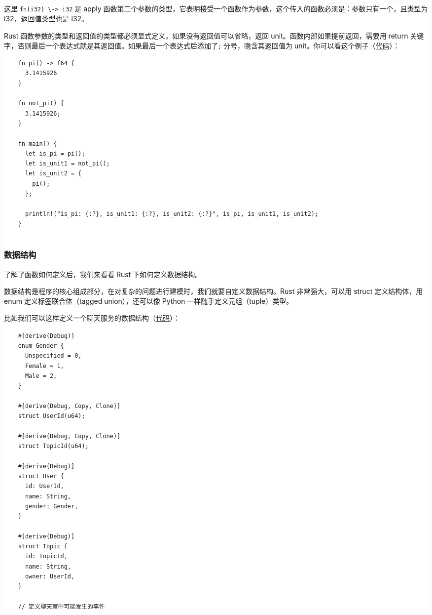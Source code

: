 这里 `fn(i32) \-> i32` 是 apply 函数第二个参数的类型，它表明接受一个函数作为参数，这个传入的函数必须是：参数只有一个，且类型为 i32，返回值类型也是 i32。

Rust 函数参数的类型和返回值的类型都必须显式定义，如果没有返回值可以省略，返回 unit。函数内部如果提前返回，需要用 return 关键字，否则最后一个表达式就是其返回值。如果最后一个表达式后添加了`;` 分号，隐含其返回值为 unit。你可以看这个例子（[代码](https://play.rust-lang.org/?version=stable&mode=debug&edition=2018&gist=0281d1df2a0193f1a17b88787d4fc9ed)）：

```
    fn pi() -> f64 {
      3.1415926
    }
    
    fn not_pi() {
      3.1415926;
    }
    
    fn main() {
      let is_pi = pi();
      let is_unit1 = not_pi();
      let is_unit2 = {
        pi();
      };
      
      println!("is_pi: {:?}, is_unit1: {:?}, is_unit2: {:?}", is_pi, is_unit1, is_unit2);
    }
    

```

### 数据结构

了解了函数如何定义后，我们来看看 Rust 下如何定义数据结构。

数据结构是程序的核心组成部分，在对复杂的问题进行建模时，我们就要自定义数据结构。Rust 非常强大，可以用 struct 定义结构体，用 enum 定义标签联合体（tagged union），还可以像 Python 一样随手定义元组（tuple）类型。

比如我们可以这样定义一个聊天服务的数据结构（[代码](https://play.rust-lang.org/?version=stable&mode=debug&edition=2018&gist=959bb6e2fed0404895250b53582306fd)）：

```
    #[derive(Debug)]
    enum Gender {
      Unspecified = 0,
      Female = 1,
      Male = 2,
    }
    
    #[derive(Debug, Copy, Clone)]
    struct UserId(u64);
    
    #[derive(Debug, Copy, Clone)]
    struct TopicId(u64);
    
    #[derive(Debug)]
    struct User {
      id: UserId,
      name: String,
      gender: Gender,
    }
    
    #[derive(Debug)]
    struct Topic {
      id: TopicId,
      name: String,
      owner: UserId,
    }
    
    // 定义聊天室中可能发生的事件
```